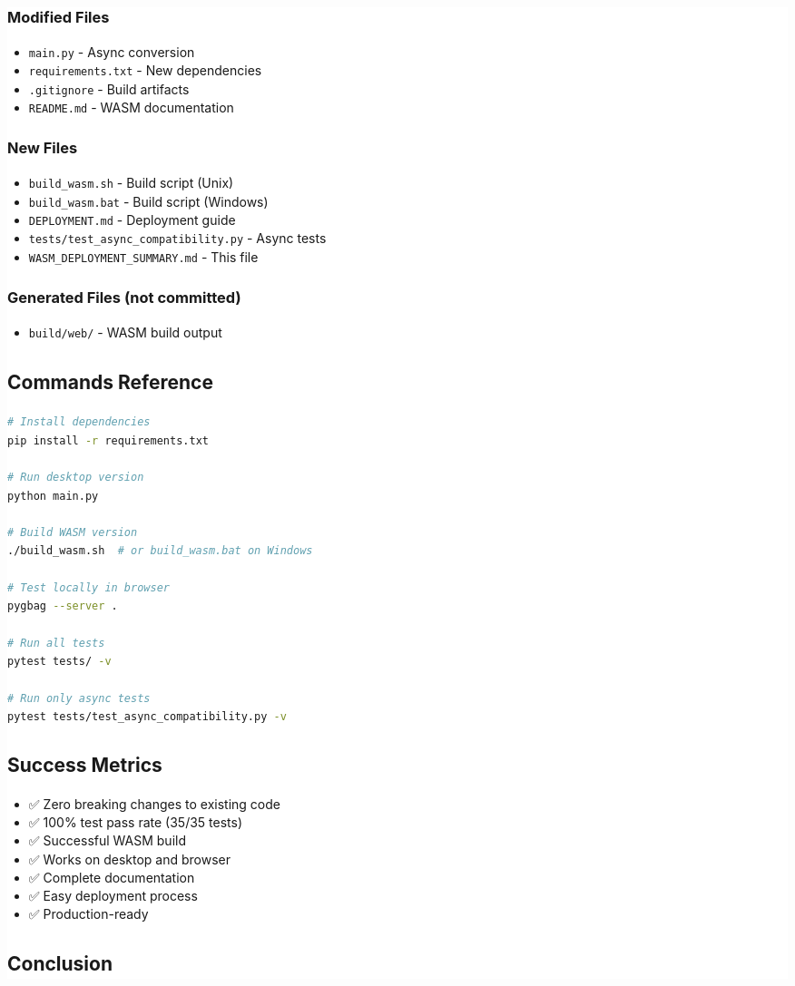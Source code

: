 ### Modified Files
- `main.py` - Async conversion
- `requirements.txt` - New dependencies
- `.gitignore` - Build artifacts
- `README.md` - WASM documentation

### New Files
- `build_wasm.sh` - Build script (Unix)
- `build_wasm.bat` - Build script (Windows)
- `DEPLOYMENT.md` - Deployment guide
- `tests/test_async_compatibility.py` - Async tests
- `WASM_DEPLOYMENT_SUMMARY.md` - This file

### Generated Files (not committed)
- `build/web/` - WASM build output

## Commands Reference

```bash
# Install dependencies
pip install -r requirements.txt

# Run desktop version
python main.py

# Build WASM version
./build_wasm.sh  # or build_wasm.bat on Windows

# Test locally in browser
pygbag --server .

# Run all tests
pytest tests/ -v

# Run only async tests
pytest tests/test_async_compatibility.py -v
```

## Success Metrics

- ✅ Zero breaking changes to existing code
- ✅ 100% test pass rate (35/35 tests)
- ✅ Successful WASM build
- ✅ Works on desktop and browser
- ✅ Complete documentation
- ✅ Easy deployment process
- ✅ Production-ready

## Conclusion
